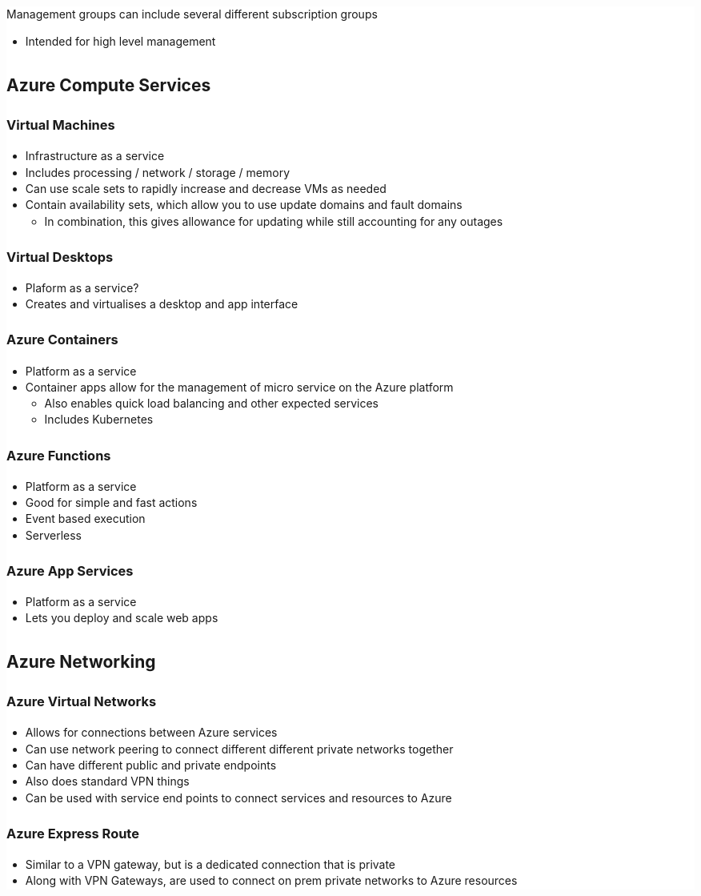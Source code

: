 Management groups can include several different subscription groups

- Intended for high level management

## Azure Compute Services

### Virtual Machines

- Infrastructure as a service
- Includes processing / network / storage / memory
- Can use scale sets to rapidly increase and decrease VMs as needed
- Contain availability sets, which allow you to use update domains and fault domains
  - In combination, this gives allowance for updating while still accounting for any outages

### Virtual Desktops

- Plaform as a service?
- Creates and virtualises a desktop and app interface

### Azure Containers

- Platform as a service
- Container apps allow for the management of micro service on the Azure platform
  - Also enables quick load balancing and other expected services
  - Includes Kubernetes

### Azure Functions

- Platform as a service
- Good for simple and fast actions
- Event based execution
- Serverless

### Azure App Services

- Platform as a service
- Lets you deploy and scale web apps

## Azure Networking

### Azure Virtual Networks

- Allows for connections between Azure services
- Can use network peering to connect different different private networks together
- Can have different public and private endpoints
- Also does standard VPN things
- Can be used with service end points to connect services and resources to Azure

### Azure Express Route

- Similar to a VPN gateway, but is a dedicated connection that is private
- Along with VPN Gateways, are used to connect on prem private networks to Azure resources
